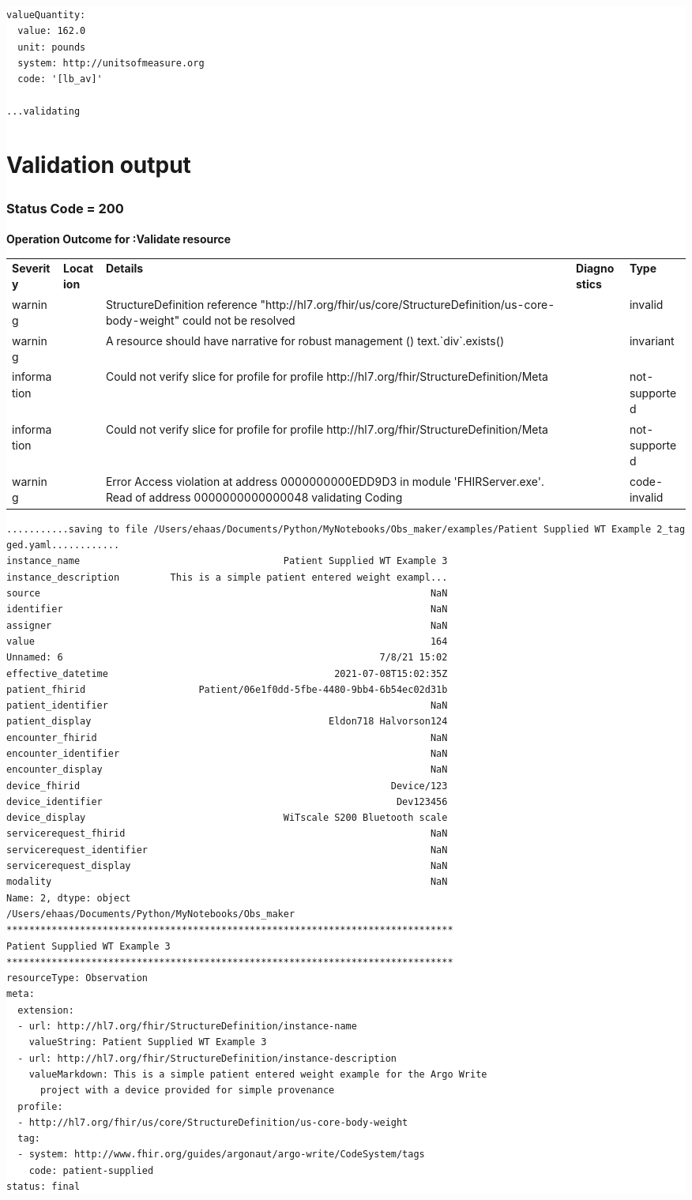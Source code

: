     valueQuantity:
      value: 162.0
      unit: pounds
      system: http://unitsofmeasure.org
      code: '[lb_av]'
    
    ...validating



<h1>Validation output</h1><h3>Status Code = 200</h3> <div><p><b>Operation Outcome for :Validate resource </b></p><table class="grid"><tr><td><b>Severity</b></td><td><b>Location</b></td><td><b>Details</b></td><td><b>Diagnostics</b></td><td><b>Type</b></td></tr><tr><td>warning</td><td/><td>StructureDefinition reference "http://hl7.org/fhir/us/core/StructureDefinition/us-core-body-weight" could not be resolved</td><td/><td>invalid</td></tr><tr><td>warning</td><td/><td>A resource should have narrative for robust management () text.`div`.exists()</td><td/><td>invariant</td></tr><tr><td>information</td><td/><td>Could not verify slice for profile for profile http://hl7.org/fhir/StructureDefinition/Meta</td><td/><td>not-supported</td></tr><tr><td>information</td><td/><td>Could not verify slice for profile for profile http://hl7.org/fhir/StructureDefinition/Meta</td><td/><td>not-supported</td></tr><tr><td>warning</td><td/><td>Error Access violation at address 0000000000EDD9D3 in module 'FHIRServer.exe'. Read of address 0000000000000048 validating Coding</td><td/><td>code-invalid</td></tr></table></div>


    ...........saving to file /Users/ehaas/Documents/Python/MyNotebooks/Obs_maker/examples/Patient Supplied WT Example 2_tagged.yaml............
    instance_name                                    Patient Supplied WT Example 3
    instance_description         This is a simple patient entered weight exampl...
    source                                                                     NaN
    identifier                                                                 NaN
    assigner                                                                   NaN
    value                                                                      164
    Unnamed: 6                                                        7/8/21 15:02
    effective_datetime                                        2021-07-08T15:02:35Z
    patient_fhirid                    Patient/06e1f0dd-5fbe-4480-9bb4-6b54ec02d31b
    patient_identifier                                                         NaN
    patient_display                                          Eldon718 Halvorson124
    encounter_fhirid                                                           NaN
    encounter_identifier                                                       NaN
    encounter_display                                                          NaN
    device_fhirid                                                       Device/123
    device_identifier                                                    Dev123456
    device_display                                   WiTscale S200 Bluetooth scale
    servicerequest_fhirid                                                      NaN
    servicerequest_identifier                                                  NaN
    servicerequest_display                                                     NaN
    modality                                                                   NaN
    Name: 2, dtype: object
    /Users/ehaas/Documents/Python/MyNotebooks/Obs_maker
    *******************************************************************************
    Patient Supplied WT Example 3
    *******************************************************************************
    resourceType: Observation
    meta:
      extension:
      - url: http://hl7.org/fhir/StructureDefinition/instance-name
        valueString: Patient Supplied WT Example 3
      - url: http://hl7.org/fhir/StructureDefinition/instance-description
        valueMarkdown: This is a simple patient entered weight example for the Argo Write
          project with a device provided for simple provenance
      profile:
      - http://hl7.org/fhir/us/core/StructureDefinition/us-core-body-weight
      tag:
      - system: http://www.fhir.org/guides/argonaut/argo-write/CodeSystem/tags
        code: patient-supplied
    status: final